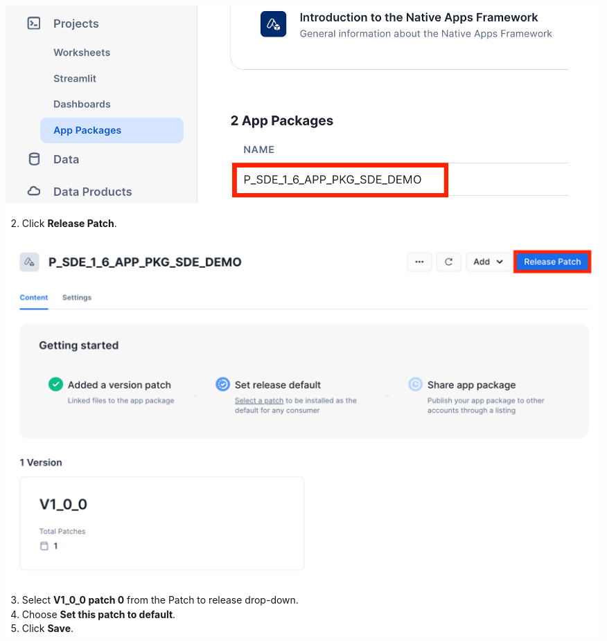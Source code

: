 ![img](assets/provider_projects_app_pkg.png)

2. Click **Release Patch**.

![img](assets/provider_projects_release_patch.png)

3. Select **V1\_0\_0 patch 0** from the Patch to release drop-down. 
4. Choose **Set this patch to default**.
5. Click **Save**.
